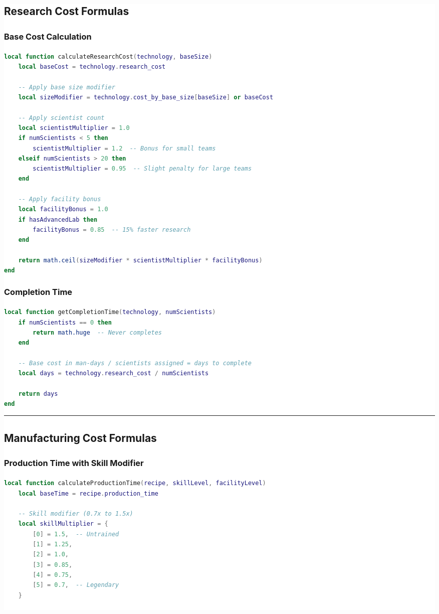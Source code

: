 ## Research Cost Formulas

### Base Cost Calculation

```lua
local function calculateResearchCost(technology, baseSize)
    local baseCost = technology.research_cost
    
    -- Apply base size modifier
    local sizeModifier = technology.cost_by_base_size[baseSize] or baseCost
    
    -- Apply scientist count
    local scientistMultiplier = 1.0
    if numScientists < 5 then
        scientistMultiplier = 1.2  -- Bonus for small teams
    elseif numScientists > 20 then
        scientistMultiplier = 0.95  -- Slight penalty for large teams
    end
    
    -- Apply facility bonus
    local facilityBonus = 1.0
    if hasAdvancedLab then
        facilityBonus = 0.85  -- 15% faster research
    end
    
    return math.ceil(sizeModifier * scientistMultiplier * facilityBonus)
end
```

### Completion Time

```lua
local function getCompletionTime(technology, numScientists)
    if numScientists == 0 then
        return math.huge  -- Never completes
    end
    
    -- Base cost in man-days / scientists assigned = days to complete
    local days = technology.research_cost / numScientists
    
    return days
end
```

---

## Manufacturing Cost Formulas

### Production Time with Skill Modifier

```lua
local function calculateProductionTime(recipe, skillLevel, facilityLevel)
    local baseTime = recipe.production_time
    
    -- Skill modifier (0.7x to 1.5x)
    local skillMultiplier = {
        [0] = 1.5,  -- Untrained
        [1] = 1.25,
        [2] = 1.0,
        [3] = 0.85,
        [4] = 0.75,
        [5] = 0.7,  -- Legendary
    }
    
```